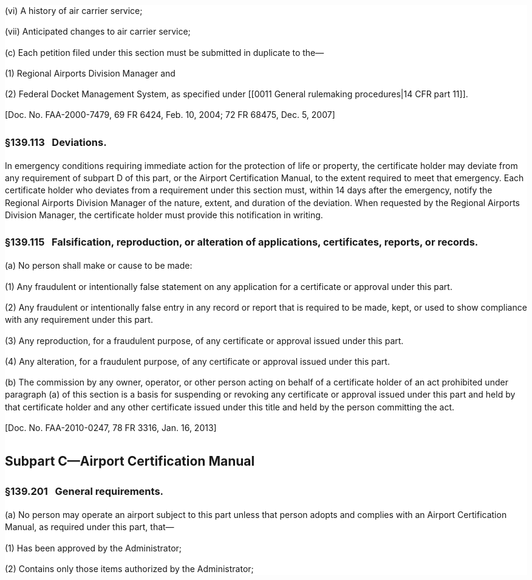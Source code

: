 \(vi\) A history of air carrier service;

\(vii\) Anticipated changes to air carrier service;

\(c\) Each petition filed under this section must be submitted in duplicate to the—

\(1\) Regional Airports Division Manager and

\(2\) Federal Docket Management System, as specified under [[0011 General rulemaking procedures|14 CFR part 11]].

\[Doc. No. FAA-2000-7479, 69 FR 6424, Feb. 10, 2004; 72 FR 68475, Dec. 5, 2007\]

### §139.113   Deviations.

In emergency conditions requiring immediate action for the protection of life or property, the certificate holder may deviate from any requirement of subpart D of this part, or the Airport Certification Manual, to the extent required to meet that emergency. Each certificate holder who deviates from a requirement under this section must, within 14 days after the emergency, notify the Regional Airports Division Manager of the nature, extent, and duration of the deviation. When requested by the Regional Airports Division Manager, the certificate holder must provide this notification in writing.

### §139.115   Falsification, reproduction, or alteration of applications, certificates, reports, or records.

\(a\) No person shall make or cause to be made:

\(1\) Any fraudulent or intentionally false statement on any application for a certificate or approval under this part.

\(2\) Any fraudulent or intentionally false entry in any record or report that is required to be made, kept, or used to show compliance with any requirement under this part.

\(3\) Any reproduction, for a fraudulent purpose, of any certificate or approval issued under this part.

\(4\) Any alteration, for a fraudulent purpose, of any certificate or approval issued under this part.

\(b\) The commission by any owner, operator, or other person acting on behalf of a certificate holder of an act prohibited under paragraph (a) of this section is a basis for suspending or revoking any certificate or approval issued under this part and held by that certificate holder and any other certificate issued under this title and held by the person committing the act.

\[Doc. No. FAA-2010-0247, 78 FR 3316, Jan. 16, 2013\]

## Subpart C—Airport Certification Manual

### §139.201   General requirements.

\(a\) No person may operate an airport subject to this part unless that person adopts and complies with an Airport Certification Manual, as required under this part, that—

\(1\) Has been approved by the Administrator;

\(2\) Contains only those items authorized by the Administrator;
